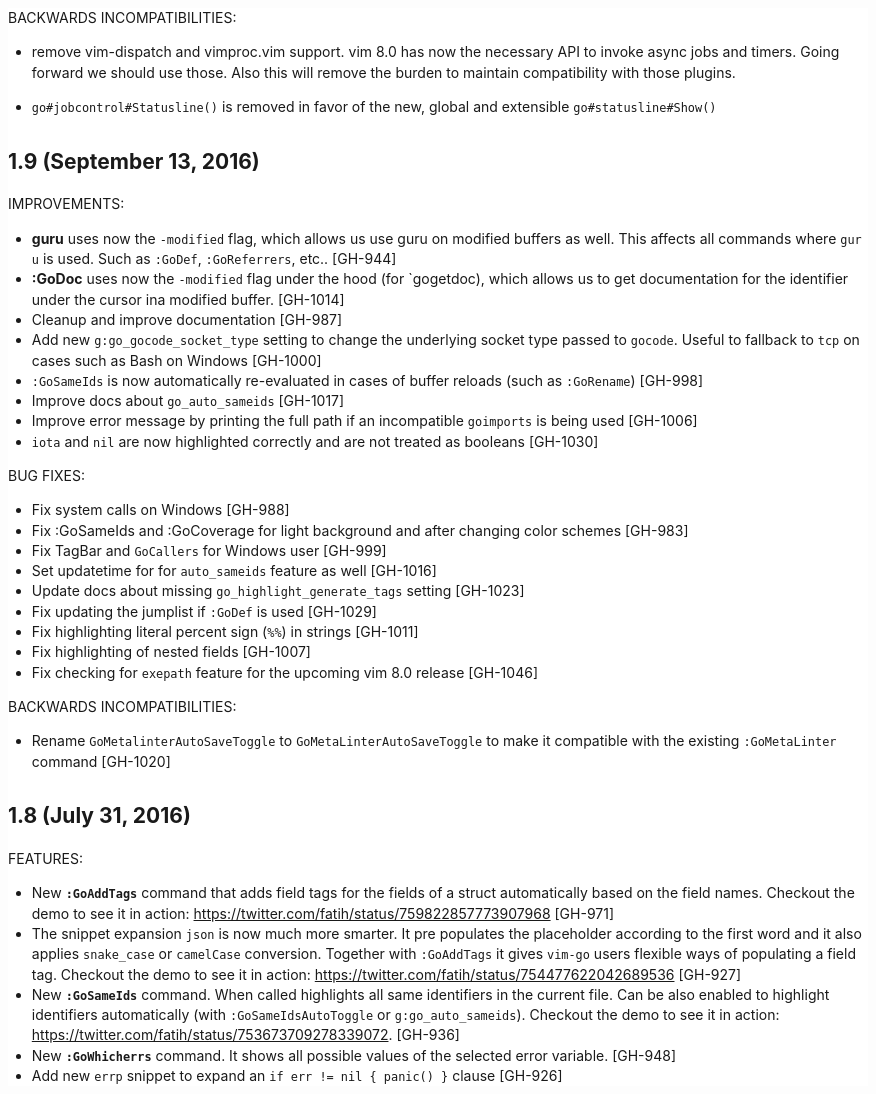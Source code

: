 BACKWARDS INCOMPATIBILITIES:

* remove vim-dispatch and vimproc.vim support. vim 8.0 has now the necessary
  API to invoke async jobs and timers. Going forward we should use those. Also
  this will remove the burden to maintain compatibility with those plugins.

* `go#jobcontrol#Statusline()` is removed in favor of the new, global and
  extensible `go#statusline#Show()`

## 1.9 (September 13, 2016)

IMPROVEMENTS:

* **guru** uses now the `-modified` flag, which allows us use guru on modified
  buffers as well. This affects all commands where `guru` is used. Such as
  `:GoDef`, `:GoReferrers`, etc.. [GH-944]
* **:GoDoc** uses now the `-modified` flag under the hood (for `gogetdoc), which allows us to get documentation for the identifier under the cursor ina modified buffer. [GH-1014]
* Cleanup and improve documentation [GH-987]
* Add new `g:go_gocode_socket_type` setting to change the underlying socket type passed to `gocode`. Useful to fallback to `tcp` on cases such as Bash on Windows [GH-1000]
* `:GoSameIds` is now automatically re-evaluated in cases of buffer reloads (such as `:GoRename`) [GH-998]
* Improve docs about `go_auto_sameids` [GH-1017]
* Improve error message by printing the full path if an incompatible `goimports` is being used [GH-1006]
* `iota` and `nil` are now highlighted correctly and are not treated as booleans [GH-1030]

BUG FIXES:

* Fix system calls on Windows [GH-988]
* Fix :GoSameIds and :GoCoverage for light background and after changing color schemes [GH-983]
* Fix TagBar and `GoCallers` for Windows user [GH-999]
* Set updatetime for for `auto_sameids` feature as well [GH-1016]
* Update docs about missing `go_highlight_generate_tags` setting [GH-1023]
* Fix updating the jumplist if `:GoDef` is used [GH-1029]
* Fix highlighting literal percent sign (`%%`) in strings [GH-1011]
* Fix highlighting of nested fields [GH-1007]
* Fix checking for `exepath` feature for the upcoming vim 8.0 release [GH-1046]

BACKWARDS INCOMPATIBILITIES:

* Rename `GoMetalinterAutoSaveToggle` to `GoMetaLinterAutoSaveToggle` to make it compatible with the existing `:GoMetaLinter` command [GH-1020]

## 1.8 (July 31, 2016)

FEATURES:
* New **`:GoAddTags`** command that adds field tags for the fields of a struct automatically based on the field names. Checkout the demo to see it in action: https://twitter.com/fatih/status/759822857773907968 [GH-971]
* The snippet expansion `json` is now much more smarter. It pre populates the placeholder according to the first word and it also applies `snake_case` or `camelCase` conversion. Together with `:GoAddTags` it gives `vim-go` users flexible ways of populating a field tag. Checkout the demo to see it in action: https://twitter.com/fatih/status/754477622042689536 [GH-927]
* New **`:GoSameIds`** command. When called highlights all same identifiers in the current file. Can be also enabled to highlight identifiers automatically (with `:GoSameIdsAutoToggle` or `g:go_auto_sameids`). Checkout the demo to see it in action: https://twitter.com/fatih/status/753673709278339072. [GH-936]
* New **`:GoWhicherrs`** command. It shows all possible values of the selected error variable. [GH-948]
* Add new `errp` snippet to expand an `if err != nil { panic() }` clause [GH-926]